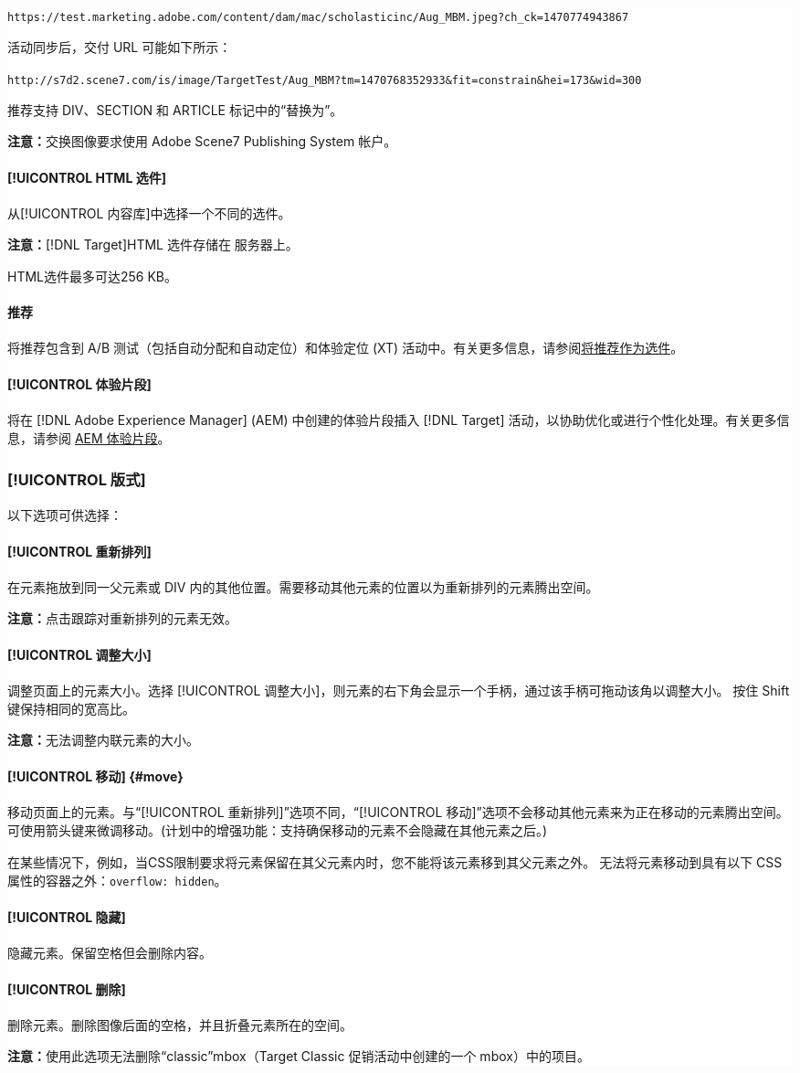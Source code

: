 `https://test.marketing.adobe.com/content/dam/mac/scholasticinc/Aug_MBM.jpeg?ch_ck=1470774943867`

活动同步后，交付 URL 可能如下所示：

`http://s7d2.scene7.com/is/image/TargetTest/Aug_MBM?tm=1470768352933&fit=constrain&hei=173&wid=300`

推荐支持 DIV、SECTION 和 ARTICLE 标记中的“替换为”。

**注意：**&#x200B;交换图像要求使用 Adobe Scene7 Publishing System 帐户。

#### [!UICONTROL HTML 选件]

从[!UICONTROL 内容库]中选择一个不同的选件。

**注意：**[!DNL Target]HTML 选件存储在 服务器上。

HTML选件最多可达256 KB。

#### 推荐

将推荐包含到 A/B 测试（包括自动分配和自动定位）和体验定位 (XT) 活动中。有关更多信息，请参阅[将推荐作为选件](/help/c-recommendations/recommendations-as-an-offer.md)。

#### [!UICONTROL 体验片段]

将在 [!DNL Adobe Experience Manager] (AEM) 中创建的体验片段插入 [!DNL Target] 活动，以协助优化或进行个性化处理。有关更多信息，请参阅 [AEM 体验片段](/help/c-experiences/c-manage-content/aem-experience-fragments.md)。

### [!UICONTROL 版式]

以下选项可供选择：

#### [!UICONTROL 重新排列]

在元素拖放到同一父元素或 DIV 内的其他位置。需要移动其他元素的位置以为重新排列的元素腾出空间。

**注意：**&#x200B;点击跟踪对重新排列的元素无效。

#### [!UICONTROL 调整大小]

调整页面上的元素大小。选择 [!UICONTROL 调整大小]，则元素的右下角会显示一个手柄，通过该手柄可拖动该角以调整大小。 按住 Shift 键保持相同的宽高比。

**注意：**&#x200B;无法调整内联元素的大小。

#### [!UICONTROL 移动] {#move}

移动页面上的元素。与“[!UICONTROL 重新排列]”选项不同，“[!UICONTROL 移动]”选项不会移动其他元素来为正在移动的元素腾出空间。可使用箭头键来微调移动。(计划中的增强功能：支持确保移动的元素不会隐藏在其他元素之后。)

在某些情况下，例如，当CSS限制要求将元素保留在其父元素内时，您不能将该元素移到其父元素之外。 无法将元素移动到具有以下 CSS 属性的容器之外：`overflow: hidden`。

#### [!UICONTROL 隐藏]

隐藏元素。保留空格但会删除内容。

#### [!UICONTROL 删除]

删除元素。删除图像后面的空格，并且折叠元素所在的空间。

**注意：**&#x200B;使用此选项无法删除“classic”mbox（Target Classic 促销活动中创建的一个 mbox）中的项目。
